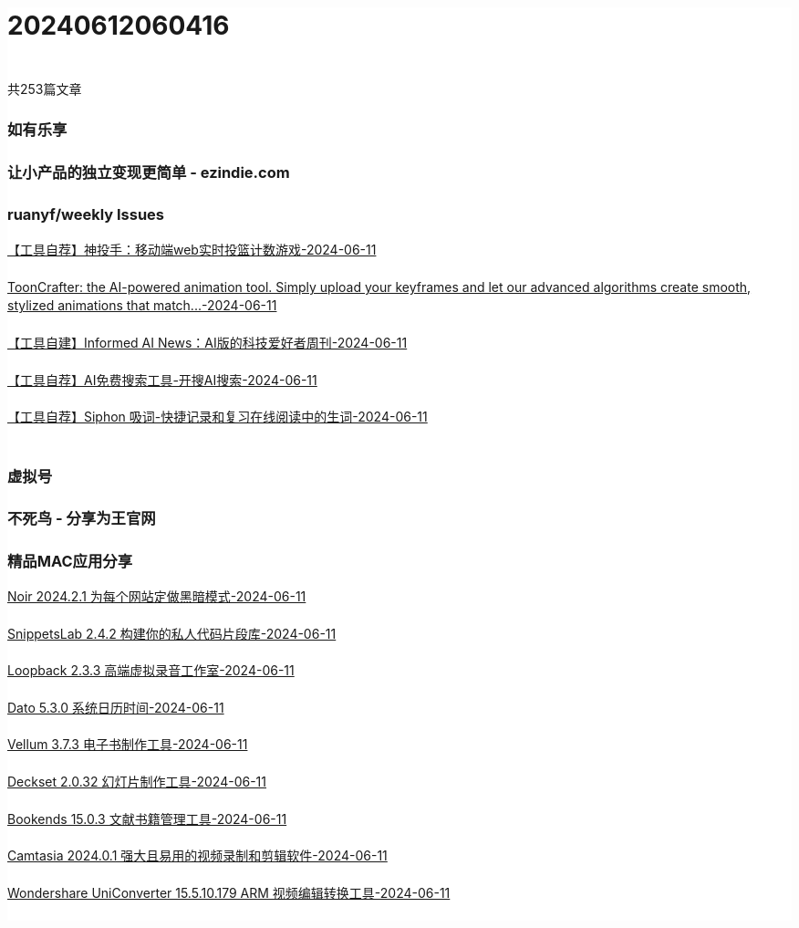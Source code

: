 <h1>20240612060416</h1><br/>共253篇文章






###  如有乐享







###  让小产品的独立变现更简单 - ezindie.com







###  ruanyf/weekly Issues

<a target=_blank rel=nofollow href="https://github.com/ruanyf/weekly/issues/4614" >【工具自荐】神投手：移动端web实时投篮计数游戏-2024-06-11</a><br/><br/><a target=_blank rel=nofollow href="https://github.com/ruanyf/weekly/issues/4613" >ToonCrafter: the AI-powered animation tool. Simply upload your keyframes and let our advanced algorithms create smooth, stylized animations that match...-2024-06-11</a><br/><br/><a target=_blank rel=nofollow href="https://github.com/ruanyf/weekly/issues/4612" >【工具自建】Informed AI News：AI版的科技爱好者周刊-2024-06-11</a><br/><br/><a target=_blank rel=nofollow href="https://github.com/ruanyf/weekly/issues/4611" >【工具自荐】AI免费搜索工具-开搜AI搜索-2024-06-11</a><br/><br/><a target=_blank rel=nofollow href="https://github.com/ruanyf/weekly/issues/4610" >【工具自荐】Siphon 吸词-快捷记录和复习在线阅读中的生词-2024-06-11</a><br/><br/>





###  虚拟号











###  不死鸟 - 分享为王官网







###  精品MAC应用分享

<a target=_blank rel=nofollow href="https://xclient.info/s/noir.html" >Noir 2024.2.1 为每个网站定做黑暗模式-2024-06-11</a><br/><br/><a target=_blank rel=nofollow href="https://xclient.info/s/snippetslab.html" >SnippetsLab 2.4.2 构建你的私人代码片段库-2024-06-11</a><br/><br/><a target=_blank rel=nofollow href="https://xclient.info/s/loopback.html" >Loopback 2.3.3 高端虚拟录音工作室-2024-06-11</a><br/><br/><a target=_blank rel=nofollow href="https://xclient.info/s/dato.html" >Dato 5.3.0 系统日历时间-2024-06-11</a><br/><br/><a target=_blank rel=nofollow href="https://xclient.info/s/vellum.html" >Vellum 3.7.3 电子书制作工具-2024-06-11</a><br/><br/><a target=_blank rel=nofollow href="https://xclient.info/s/deckset.html" >Deckset 2.0.32 幻灯片制作工具-2024-06-11</a><br/><br/><a target=_blank rel=nofollow href="https://xclient.info/s/bookends.html" >Bookends 15.0.3 文献书籍管理工具-2024-06-11</a><br/><br/><a target=_blank rel=nofollow href="https://xclient.info/s/camtasia.html" >Camtasia 2024.0.1 强大且易用的视频录制和剪辑软件-2024-06-11</a><br/><br/><a target=_blank rel=nofollow href="https://xclient.info/s/wondershare-uniconverter.html" >Wondershare UniConverter 15.5.10.179 ARM 视频编辑转换工具-2024-06-11</a><br/><br/>
